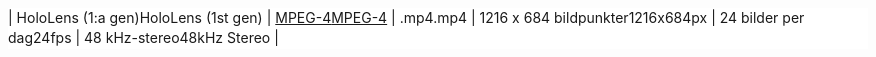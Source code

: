 | <span data-ttu-id="ce61d-248">HoloLens (1:a gen)</span><span class="sxs-lookup"><span data-stu-id="ce61d-248">HoloLens (1st gen)</span></span> |  [<span data-ttu-id="ce61d-249">MPEG-4</span><span class="sxs-lookup"><span data-stu-id="ce61d-249">MPEG-4</span></span>](https://en.wikipedia.org/wiki/MPEG-4) | <span data-ttu-id="ce61d-250">.mp4</span><span class="sxs-lookup"><span data-stu-id="ce61d-250">.mp4</span></span> | <span data-ttu-id="ce61d-251">1216 x 684 bildpunkter</span><span class="sxs-lookup"><span data-stu-id="ce61d-251">1216x684px</span></span> | <span data-ttu-id="ce61d-252">24 bilder per dag</span><span class="sxs-lookup"><span data-stu-id="ce61d-252">24fps</span></span> | <span data-ttu-id="ce61d-253">48 kHz-stereo</span><span class="sxs-lookup"><span data-stu-id="ce61d-253">48kHz Stereo</span></span> |
